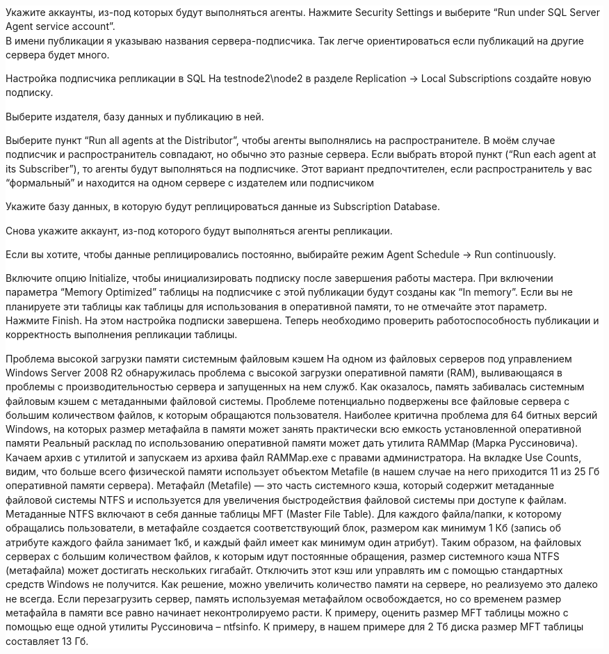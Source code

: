 Укажите аккаунты, из-под которых будут выполняться агенты. Нажмите Security Settings и выберите “Run under SQL Server Agent service account”.  
В имени публикации я указываю названия сервера-подписчика. Так легче ориентироваться если публикаций на другие сервера будет много.
 
 
Настройка подписчика репликации в SQL
На testnode2\node2 в разделе Replication -> Local Subscriptions создайте новую подписку.
 
Выберите издателя, базу данных и публикацию в ней.
 
Выберите пункт “Run all agents at the Distributor”, чтобы агенты выполнялись на распространителе. В моём случае подписчик и распространитель совпадают, но обычно это разные сервера.
Если выбрать второй пункт (“Run each agent at its Subscriber”), то агенты будут выполняться на подписчике. Этот вариант предпочтителен, если распространитель у вас “формальный” и находится на одном сервере с издателем или подписчиком
 
Укажите базу данных, в которую будут реплицироваться данные из Subscription Database.
 
Снова укажите аккаунт, из-под которого будут выполняться агенты репликации.
 
Если вы хотите, чтобы данные реплицировались постоянно, выбирайте режим Agent Schedule -> Run continuously.
 
Включите опцию Initialize, чтобы инициализировать подписку после завершения работы мастера.
При включении параметра “Memory Optimized” таблицы на подписчике с этой публикации будут созданы как “In memory”. Если вы не планируете эти таблицы как таблицы для использования в оперативной памяти, то не отмечайте этот параметр.  
Нажмите Finish.
 На этом настройка подписки завершена. Теперь необходимо проверить работоспособность публикации и корректность выполнения репликации таблицы.

Проблема высокой загрузки памяти системным файловым кэшем
На одном из файловых серверов под управлением Windows Server 2008 R2 обнаружилась проблема с высокой загрузки оперативной памяти (RAM), выливающаяся в проблемы с производительностью сервера и запущенных на нем служб. Как оказалось, память забивалась системным файловым кэшем с метаданными файловой системы. Проблеме потенциально подвержены все файловые сервера с большим количеством файлов, к которым обращаются пользователя. Наиболее критична проблема для 64 битных версий Windows, на которых размер метафайла в памяти может занять практически всю емкость установленной оперативной памяти
Реальный расклад по использованию оперативной памяти может дать утилита RAMMap (Марка Руссиновича). Качаем архив с утилитой и запускаем из архива файл RAMMap.exe с правами администратора. На вкладке Use Counts, видим, что больше всего физической памяти использует объектом Metafile (в нашем случае на него приходится 11 из 25 Гб оперативной памяти сервера).
Метафайл (Metafile) — это часть системного кэша, который содержит метаданные файловой системы NTFS и используется для увеличения быстродействия файловой системы при доступе к файлам. Метаданные NTFS включают в себя данные таблицы MFT (Master File Table). Для каждого файла/папки, к которому обращались пользователи, в метафайле создается соответствующий блок, размером как минимум 1 Кб (запись об атрибуте каждого файла занимает 1кб, и каждый файл имеет как минимум один атрибут). Таким образом, на файловых серверах с большим количеством файлов, к которым идут постоянные обращения, размер системного кэша NTFS (метафайла) может достигать нескольких гигабайт.
Отключить этот кэш или управлять им с помощью стандартных средств Windows не получится. Как решение, можно увеличить количество памяти на сервере, но реализуемо это далеко не всегда.
Если перезагрузить сервер, память используемая метафайлом освобождается, но со временем размер метафайла в памяти все равно начинает неконтролируемо расти.
К примеру, оценить размер MFT таблицы можно с помощью еще одной утилиты Руссиновича – ntfsinfo. К примеру, в нашем примере для 2 Тб диска размер MFT таблицы составляет 13 Гб.
 